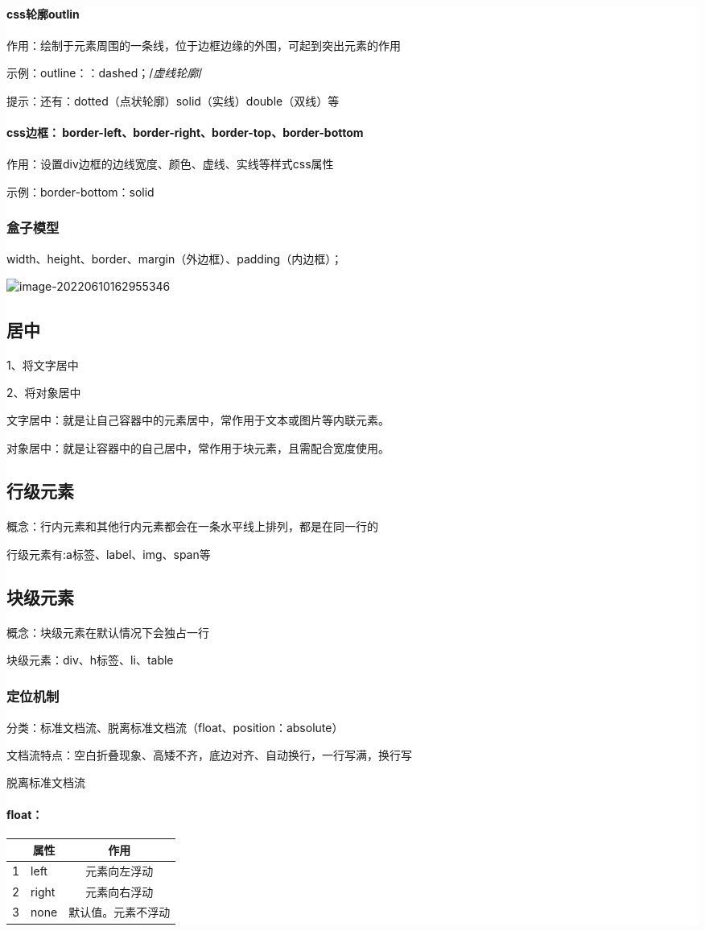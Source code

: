 #### css轮廓outlin

作用：绘制于元素周围的一条线，位于边框边缘的外围，可起到突出元素的作用

示例：outline：：dashed；/*虚线轮廓*/

提示：还有：dotted（点状轮廓）solid（实线）double（双线）等

#### css边框： border-left、border-right、border-top、border-bottom

作用：设置div边框的边线宽度、颜色、虚线、实线等样式css属性

示例：border-bottom：solid

### 盒子模型

width、height、border、margin（外边框）、padding（内边框）；

![image-20220610162955346](C:\Users\Administrator\AppData\Roaming\Typora\typora-user-images\image-20220610162955346.png)

## 居中

1、将文字居中

2、将对象居中

文字居中：就是让自己容器中的元素居中，常作用于文本或图片等内联元素。

对象居中：就是让容器中的自己居中，常作用于块元素，且需配合宽度使用。

## 行级元素

概念：行内元素和其他行内元素都会在一条水平线上排列，都是在同一行的

行级元素有:a标签、label、img、span等

## 块级元素

概念：块级元素在默认情况下会独占一行

块级元素：div、h标签、li、table

### 定位机制

分类：标准文档流、脱离标准文档流（float、position：absolute）

文档流特点：空白折叠现象、高矮不齐，底边对齐、自动换行，一行写满，换行写

脱离标准文档流

#### **float：**			

|      | 属性  |        作用        |
| ---- | ----- | :----------------: |
| 1    | left  |    元素向左浮动    |
| 2    | right |    元素向右浮动    |
| 3    | none  | 默认值。元素不浮动 |
